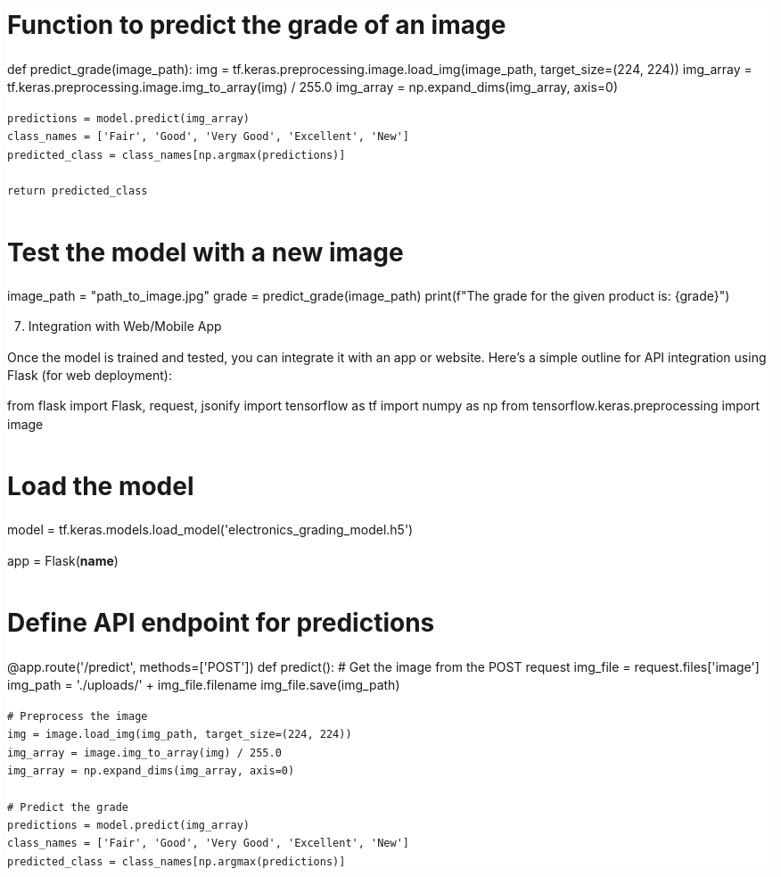 # Function to predict the grade of an image
def predict_grade(image_path):
    img = tf.keras.preprocessing.image.load_img(image_path, target_size=(224, 224))
    img_array = tf.keras.preprocessing.image.img_to_array(img) / 255.0
    img_array = np.expand_dims(img_array, axis=0)

    predictions = model.predict(img_array)
    class_names = ['Fair', 'Good', 'Very Good', 'Excellent', 'New']
    predicted_class = class_names[np.argmax(predictions)]

    return predicted_class

# Test the model with a new image
image_path = "path_to_image.jpg"
grade = predict_grade(image_path)
print(f"The grade for the given product is: {grade}")

7. Integration with Web/Mobile App

Once the model is trained and tested, you can integrate it with an app or website. Here’s a simple outline for API integration using Flask (for web deployment):

from flask import Flask, request, jsonify
import tensorflow as tf
import numpy as np
from tensorflow.keras.preprocessing import image

# Load the model
model = tf.keras.models.load_model('electronics_grading_model.h5')

app = Flask(__name__)

# Define API endpoint for predictions
@app.route('/predict', methods=['POST'])
def predict():
    # Get the image from the POST request
    img_file = request.files['image']
    img_path = './uploads/' + img_file.filename
    img_file.save(img_path)

    # Preprocess the image
    img = image.load_img(img_path, target_size=(224, 224))
    img_array = image.img_to_array(img) / 255.0
    img_array = np.expand_dims(img_array, axis=0)

    # Predict the grade
    predictions = model.predict(img_array)
    class_names = ['Fair', 'Good', 'Very Good', 'Excellent', 'New']
    predicted_class = class_names[np.argmax(predictions)]
